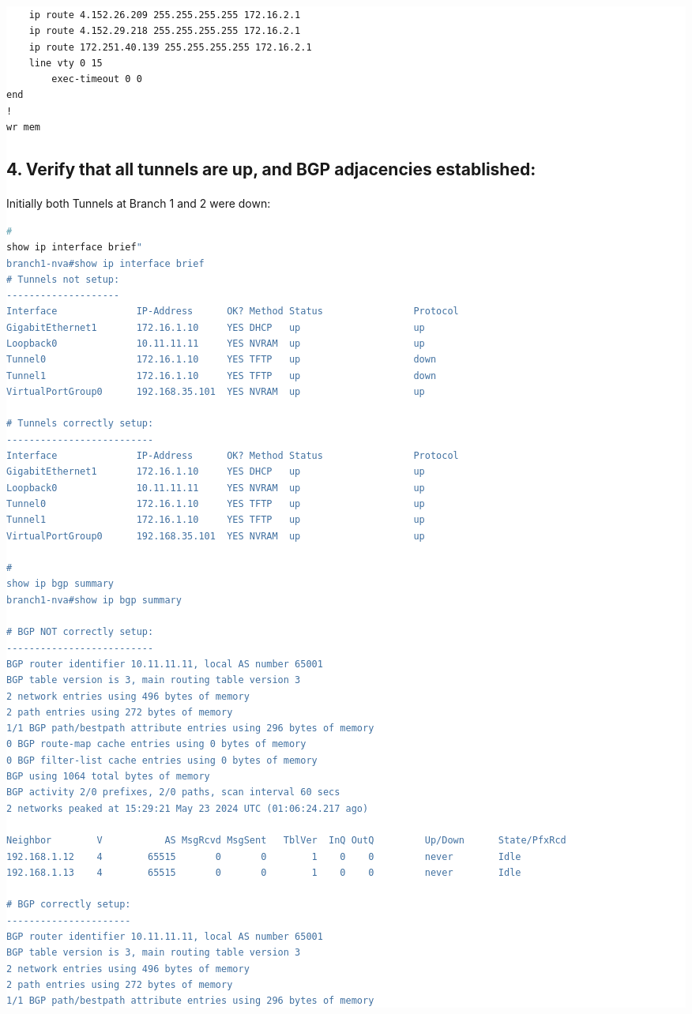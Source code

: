 ```
    ip route 4.152.26.209 255.255.255.255 172.16.2.1
    ip route 4.152.29.218 255.255.255.255 172.16.2.1
    ip route 172.251.40.139 255.255.255.255 172.16.2.1
    line vty 0 15
        exec-timeout 0 0
end
!
wr mem
```
## 4. Verify that all tunnels are up, and BGP adjacencies established:
Initially both Tunnels at Branch 1 and 2 were down:
```bash
#
show ip interface brief"
branch1-nva#show ip interface brief
# Tunnels not setup:
--------------------
Interface              IP-Address      OK? Method Status                Protocol
GigabitEthernet1       172.16.1.10     YES DHCP   up                    up
Loopback0              10.11.11.11     YES NVRAM  up                    up
Tunnel0                172.16.1.10     YES TFTP   up                    down
Tunnel1                172.16.1.10     YES TFTP   up                    down
VirtualPortGroup0      192.168.35.101  YES NVRAM  up                    up

# Tunnels correctly setup:
--------------------------
Interface              IP-Address      OK? Method Status                Protocol
GigabitEthernet1       172.16.1.10     YES DHCP   up                    up
Loopback0              10.11.11.11     YES NVRAM  up                    up
Tunnel0                172.16.1.10     YES TFTP   up                    up
Tunnel1                172.16.1.10     YES TFTP   up                    up
VirtualPortGroup0      192.168.35.101  YES NVRAM  up                    up

#
show ip bgp summary
branch1-nva#show ip bgp summary

# BGP NOT correctly setup:
--------------------------
BGP router identifier 10.11.11.11, local AS number 65001
BGP table version is 3, main routing table version 3
2 network entries using 496 bytes of memory
2 path entries using 272 bytes of memory
1/1 BGP path/bestpath attribute entries using 296 bytes of memory
0 BGP route-map cache entries using 0 bytes of memory
0 BGP filter-list cache entries using 0 bytes of memory
BGP using 1064 total bytes of memory
BGP activity 2/0 prefixes, 2/0 paths, scan interval 60 secs
2 networks peaked at 15:29:21 May 23 2024 UTC (01:06:24.217 ago)

Neighbor        V           AS MsgRcvd MsgSent   TblVer  InQ OutQ         Up/Down      State/PfxRcd
192.168.1.12    4        65515       0       0        1    0    0         never        Idle
192.168.1.13    4        65515       0       0        1    0    0         never        Idle

# BGP correctly setup:
----------------------
BGP router identifier 10.11.11.11, local AS number 65001
BGP table version is 3, main routing table version 3
2 network entries using 496 bytes of memory
2 path entries using 272 bytes of memory
1/1 BGP path/bestpath attribute entries using 296 bytes of memory
```